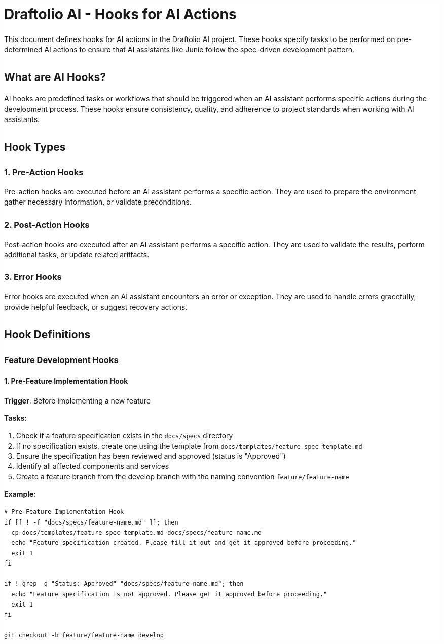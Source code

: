 # Draftolio AI - Hooks for AI Actions

This document defines hooks for AI actions in the Draftolio AI project. These hooks specify tasks to be performed on pre-determined AI actions to ensure that AI assistants like Junie follow the spec-driven development pattern.

## What are AI Hooks?

AI hooks are predefined tasks or workflows that should be triggered when an AI assistant performs specific actions during the development process. These hooks ensure consistency, quality, and adherence to project standards when working with AI assistants.

## Hook Types

### 1. Pre-Action Hooks

Pre-action hooks are executed before an AI assistant performs a specific action. They are used to prepare the environment, gather necessary information, or validate preconditions.

### 2. Post-Action Hooks

Post-action hooks are executed after an AI assistant performs a specific action. They are used to validate the results, perform additional tasks, or update related artifacts.

### 3. Error Hooks

Error hooks are executed when an AI assistant encounters an error or exception. They are used to handle errors gracefully, provide helpful feedback, or suggest recovery actions.

## Hook Definitions

### Feature Development Hooks

#### 1. Pre-Feature Implementation Hook

**Trigger**: Before implementing a new feature

**Tasks**:
1. Check if a feature specification exists in the `docs/specs` directory
2. If no specification exists, create one using the template from `docs/templates/feature-spec-template.md`
3. Ensure the specification has been reviewed and approved (status is "Approved")
4. Identify all affected components and services
5. Create a feature branch from the develop branch with the naming convention `feature/feature-name`

**Example**:
```
# Pre-Feature Implementation Hook
if [[ ! -f "docs/specs/feature-name.md" ]]; then
  cp docs/templates/feature-spec-template.md docs/specs/feature-name.md
  echo "Feature specification created. Please fill it out and get it approved before proceeding."
  exit 1
fi

if ! grep -q "Status: Approved" "docs/specs/feature-name.md"; then
  echo "Feature specification is not approved. Please get it approved before proceeding."
  exit 1
fi

git checkout -b feature/feature-name develop
```
